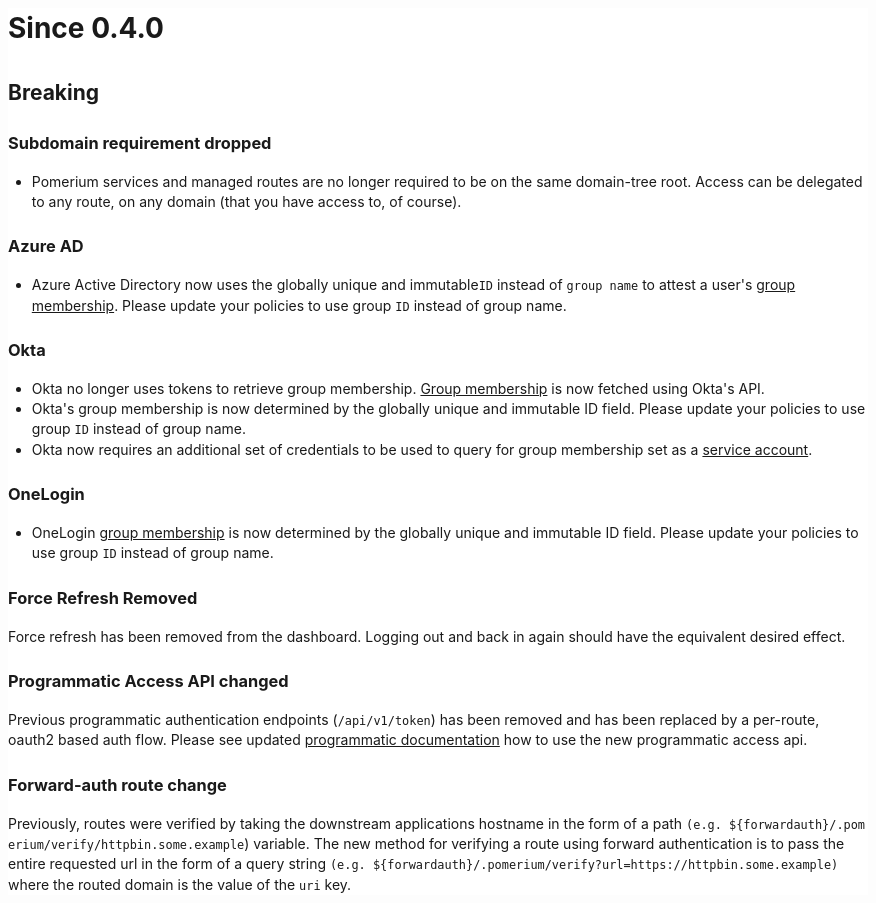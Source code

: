 # Since 0.4.0

## Breaking

### Subdomain requirement dropped

- Pomerium services and managed routes are no longer required to be on the same domain-tree root. Access can be delegated to any route, on any domain (that you have access to, of course).

### Azure AD

- Azure Active Directory now uses the globally unique and immutable`ID` instead of `group name` to attest a user's [group membership](https://docs.microsoft.com/en-us/graph/api/group-get?view=graph-rest-1.0&tabs=http). Please update your policies to use group `ID` instead of group name.

### Okta

- Okta no longer uses tokens to retrieve group membership. [Group membership](https://developer.okta.com/docs/reference/api/groups/) is now fetched using Okta's API.
- Okta's group membership is now determined by the globally unique and immutable ID field. Please update your policies to use group `ID` instead of group name.
- Okta now requires an additional set of credentials to be used to query for group membership set as a [service account](https://www.pomerium.io/docs/reference/reference.html#identity-provider-service-account).

### OneLogin

- OneLogin [group membership](https://developers.onelogin.com/openid-connect/api/user-info) is now determined by the globally unique and immutable ID field. Please update your policies to use group `ID` instead of group name.

### Force Refresh Removed

Force refresh has been removed from the dashboard. Logging out and back in again should have the equivalent desired effect.

### Programmatic Access API changed

Previous programmatic authentication endpoints (`/api/v1/token`) has been removed and has been replaced by a per-route, oauth2 based auth flow. Please see updated [programmatic documentation](https://www.pomerium.io/docs/reference/programmatic-access.html) how to use the new programmatic access api.

### Forward-auth route change

Previously, routes were verified by taking the downstream applications hostname in the form of a path `(e.g. ${forwardauth}/.pomerium/verify/httpbin.some.example`) variable. The new method for verifying a route using forward authentication is to pass the entire requested url in the form of a query string `(e.g. ${forwardauth}/.pomerium/verify?url=https://httpbin.some.example)` where the routed domain is the value of the `uri` key.
